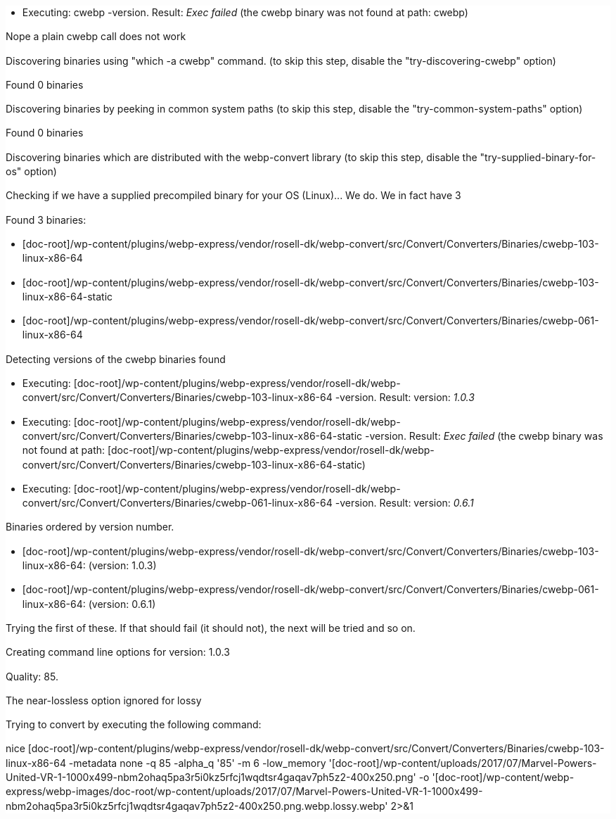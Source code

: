 - Executing: cwebp -version. Result: *Exec failed* (the cwebp binary was not found at path: cwebp)

Nope a plain cwebp call does not work

Discovering binaries using "which -a cwebp" command. (to skip this step, disable the "try-discovering-cwebp" option)

Found 0 binaries

Discovering binaries by peeking in common system paths (to skip this step, disable the "try-common-system-paths" option)

Found 0 binaries

Discovering binaries which are distributed with the webp-convert library (to skip this step, disable the "try-supplied-binary-for-os" option)

Checking if we have a supplied precompiled binary for your OS (Linux)... We do. We in fact have 3

Found 3 binaries: 

- [doc-root]/wp-content/plugins/webp-express/vendor/rosell-dk/webp-convert/src/Convert/Converters/Binaries/cwebp-103-linux-x86-64

- [doc-root]/wp-content/plugins/webp-express/vendor/rosell-dk/webp-convert/src/Convert/Converters/Binaries/cwebp-103-linux-x86-64-static

- [doc-root]/wp-content/plugins/webp-express/vendor/rosell-dk/webp-convert/src/Convert/Converters/Binaries/cwebp-061-linux-x86-64

Detecting versions of the cwebp binaries found

- Executing: [doc-root]/wp-content/plugins/webp-express/vendor/rosell-dk/webp-convert/src/Convert/Converters/Binaries/cwebp-103-linux-x86-64 -version. Result: version: *1.0.3*

- Executing: [doc-root]/wp-content/plugins/webp-express/vendor/rosell-dk/webp-convert/src/Convert/Converters/Binaries/cwebp-103-linux-x86-64-static -version. Result: *Exec failed* (the cwebp binary was not found at path: [doc-root]/wp-content/plugins/webp-express/vendor/rosell-dk/webp-convert/src/Convert/Converters/Binaries/cwebp-103-linux-x86-64-static)

- Executing: [doc-root]/wp-content/plugins/webp-express/vendor/rosell-dk/webp-convert/src/Convert/Converters/Binaries/cwebp-061-linux-x86-64 -version. Result: version: *0.6.1*

Binaries ordered by version number.

- [doc-root]/wp-content/plugins/webp-express/vendor/rosell-dk/webp-convert/src/Convert/Converters/Binaries/cwebp-103-linux-x86-64: (version: 1.0.3)

- [doc-root]/wp-content/plugins/webp-express/vendor/rosell-dk/webp-convert/src/Convert/Converters/Binaries/cwebp-061-linux-x86-64: (version: 0.6.1)

Trying the first of these. If that should fail (it should not), the next will be tried and so on.

Creating command line options for version: 1.0.3

Quality: 85. 

The near-lossless option ignored for lossy

Trying to convert by executing the following command:

nice [doc-root]/wp-content/plugins/webp-express/vendor/rosell-dk/webp-convert/src/Convert/Converters/Binaries/cwebp-103-linux-x86-64 -metadata none -q 85 -alpha_q '85' -m 6 -low_memory '[doc-root]/wp-content/uploads/2017/07/Marvel-Powers-United-VR-1-1000x499-nbm2ohaq5pa3r5i0kz5rfcj1wqdtsr4gaqav7ph5z2-400x250.png' -o '[doc-root]/wp-content/webp-express/webp-images/doc-root/wp-content/uploads/2017/07/Marvel-Powers-United-VR-1-1000x499-nbm2ohaq5pa3r5i0kz5rfcj1wqdtsr4gaqav7ph5z2-400x250.png.webp.lossy.webp' 2>&1
